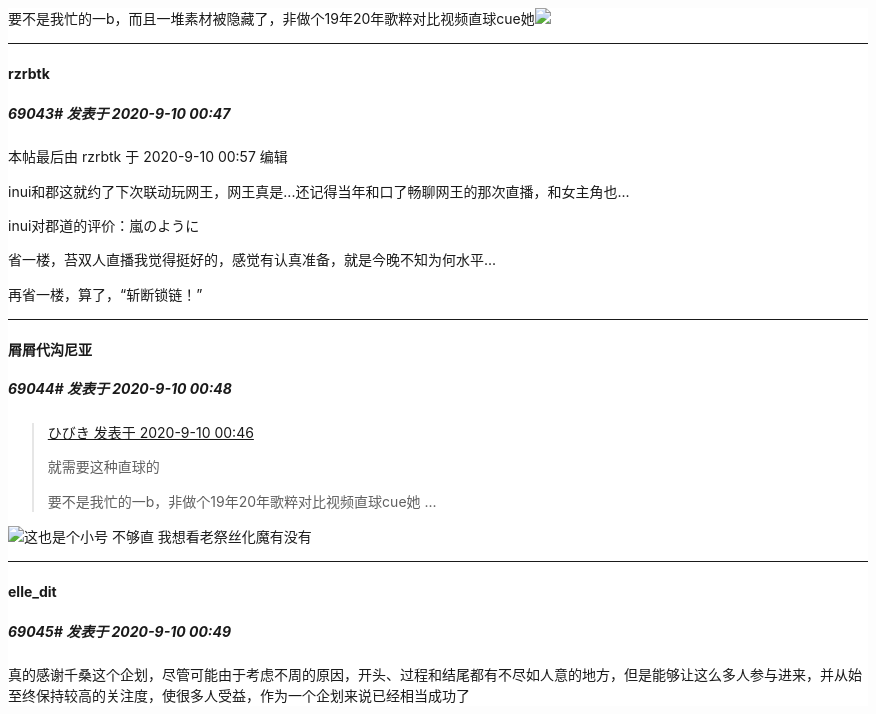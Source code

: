 
要不是我忙的一b，而且一堆素材被隐藏了，非做个19年20年歌粹对比视频直球cue她<img src="https://static.saraba1st.com/image/smiley/face2017/067.png" referrerpolicy="no-referrer">







-----

####  rzrbtk  
##### 69043#       发表于 2020-9-10 00:47



 本帖最后由 rzrbtk 于 2020-9-10 00:57 编辑 

inui和郡这就约了下次联动玩网王，网王真是...还记得当年和口了畅聊网王的那次直播，和女主角也...

inui对郡道的评价：嵐のように


省一楼，苔双人直播我觉得挺好的，感觉有认真准备，就是今晚不知为何水平...

再省一楼，算了，“斩断锁链！”







-----

####  屑屑代沟尼亚  
##### 69044#       发表于 2020-9-10 00:48



<blockquote><a href="httphttps://bbs.saraba1st.com/2b/forum.php?mod=redirect&amp;goto=findpost&amp;pid=48691962&amp;ptid=1941579" target="_blank">ひびき 发表于 2020-9-10 00:46</a>

就需要这种直球的


要不是我忙的一b，非做个19年20年歌粹对比视频直球cue她 ...</blockquote>
<img src="https://static.saraba1st.com/image/smiley/face2017/067.png" referrerpolicy="no-referrer">这也是个小号 不够直 我想看老祭丝化魔有没有







-----

####  elle_dit  
##### 69045#       发表于 2020-9-10 00:49




真的感谢千桑这个企划，尽管可能由于考虑不周的原因，开头、过程和结尾都有不尽如人意的地方，但是能够让这么多人参与进来，并从始至终保持较高的关注度，使很多人受益，作为一个企划来说已经相当成功了



